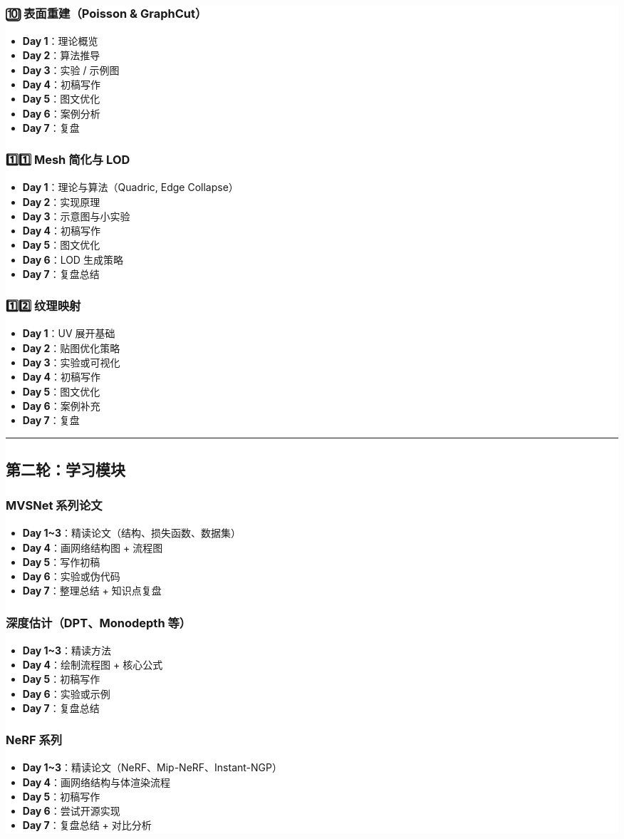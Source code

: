 ### 🔟 表面重建（Poisson & GraphCut）
- **Day 1**：理论概览  
- **Day 2**：算法推导  
- **Day 3**：实验 / 示例图  
- **Day 4**：初稿写作  
- **Day 5**：图文优化  
- **Day 6**：案例分析  
- **Day 7**：复盘

### 1️⃣1️⃣ Mesh 简化与 LOD
- **Day 1**：理论与算法（Quadric, Edge Collapse）  
- **Day 2**：实现原理  
- **Day 3**：示意图与小实验  
- **Day 4**：初稿写作  
- **Day 5**：图文优化  
- **Day 6**：LOD 生成策略  
- **Day 7**：复盘总结

### 1️⃣2️⃣ 纹理映射
- **Day 1**：UV 展开基础  
- **Day 2**：贴图优化策略  
- **Day 3**：实验或可视化  
- **Day 4**：初稿写作  
- **Day 5**：图文优化  
- **Day 6**：案例补充  
- **Day 7**：复盘

---

## 第二轮：学习模块

### MVSNet 系列论文
- **Day 1~3**：精读论文（结构、损失函数、数据集）  
- **Day 4**：画网络结构图 + 流程图  
- **Day 5**：写作初稿  
- **Day 6**：实验或伪代码  
- **Day 7**：整理总结 + 知识点复盘

### 深度估计（DPT、Monodepth 等）
- **Day 1~3**：精读方法  
- **Day 4**：绘制流程图 + 核心公式  
- **Day 5**：初稿写作  
- **Day 6**：实验或示例  
- **Day 7**：复盘总结

### NeRF 系列
- **Day 1~3**：精读论文（NeRF、Mip-NeRF、Instant-NGP）  
- **Day 4**：画网络结构与体渲染流程  
- **Day 5**：初稿写作  
- **Day 6**：尝试开源实现  
- **Day 7**：复盘总结 + 对比分析
